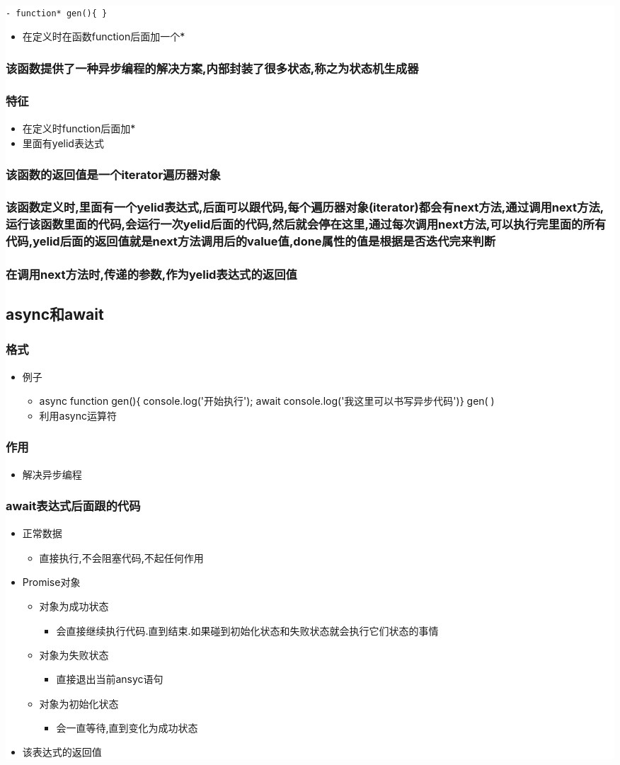 	- function* gen(){ }

- 在定义时在函数function后面加一个*

### 该函数提供了一种异步编程的解决方案,内部封装了很多状态,称之为状态机生成器

### 特征

- 在定义时function后面加*
- 里面有yelid表达式

### 该函数的返回值是一个iterator遍历器对象

### 该函数定义时,里面有一个yelid表达式,后面可以跟代码,每个遍历器对象(iterator)都会有next方法,通过调用next方法,运行该函数里面的代码,会运行一次yelid后面的代码,然后就会停在这里,通过每次调用next方法,可以执行完里面的所有代码,yelid后面的返回值就是next方法调用后的value值,done属性的值是根据是否迭代完来判断

### 在调用next方法时,传递的参数,作为yelid表达式的返回值

## async和await

### 格式

- 例子

	- async function gen(){ console.log('开始执行');              await console.log('我这里可以书写异步代码')}   gen( )
	- 利用async运算符

### 作用

- 解决异步编程

### await表达式后面跟的代码

- 正常数据

	- 直接执行,不会阻塞代码,不起任何作用

- Promise对象

	- 对象为成功状态

		- 会直接继续执行代码.直到结束.如果碰到初始化状态和失败状态就会执行它们状态的事情

	- 对象为失败状态

		- 直接退出当前ansyc语句

	- 对象为初始化状态

		- 会一直等待,直到变化为成功状态

- 该表达式的返回值
